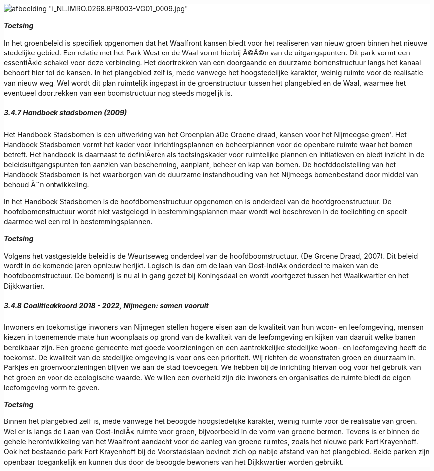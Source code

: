 ![afbeelding "i_NL.IMRO.0268.BP8003-VG01_0009.jpg"](i_NL.IMRO.0268.BP8003-VG01_0009.jpg)

***Toetsing***

In het groenbeleid is specifiek opgenomen dat het Waalfront kansen biedt voor het realiseren van nieuw groen binnen het nieuwe stedelijke gebied. Een relatie met het Park West en de Waal vormt hierbij Ã©Ã©n van de uitgangspunten. Dit park vormt een essentiÃ«le schakel voor deze verbinding. Het doortrekken van een doorgaande en duurzame bomenstructuur langs het kanaal behoort hier tot de kansen. In het plangebied zelf is, mede vanwege het hoogstedelijke karakter, weinig ruimte voor de realisatie van nieuw weg. Wel wordt dit plan ruimtelijk ingepast in de groenstructuur tussen het plangebied en de Waal, waarmee het eventueel doortrekken van een boomstructuur nog steeds mogelijk is.

##### 3\.4\.7 Handboek stadsbomen (2009\)

Het Handboek Stadsbomen is een uitwerking van het Groenplan âDe Groene draad, kansen voor het Nijmeegse groen'. Het Handboek Stadsbomen vormt het kader voor inrichtingsplannen en beheerplannen voor de openbare ruimte waar het bomen betreft. Het handboek is daarnaast te definiÃ«ren als toetsingskader voor ruimtelijke plannen en initiatieven en biedt inzicht in de beleidsuitgangspunten ten aanzien van bescherming, aanplant, beheer en kap van bomen. De hoofddoelstelling van het Handboek Stadsbomen is het waarborgen van de duurzame instandhouding van het Nijmeegs bomenbestand door middel van behoud Ã¨n ontwikkeling.

In het Handboek Stadsbomen is de hoofdbomenstructuur opgenomen en is onderdeel van de hoofdgroenstructuur. De hoofdbomenstructuur wordt niet vastgelegd in bestemmingsplannen maar wordt wel beschreven in de toelichting en speelt daarmee wel een rol in bestemmingsplannen.

***Toetsing***

Volgens het vastgestelde beleid is de Weurtseweg onderdeel van de hoofdboomstructuur. (De Groene Draad, 2007\). Dit beleid wordt in de komende jaren opnieuw herijkt. Logisch is dan om de laan van Oost\-IndiÃ« onderdeel te maken van de hoofdboomstructuur. De bomenrij is nu al in gang gezet bij Koningsdaal en wordt voortgezet tussen het Waalkwartier en het Dijkkwartier.

##### 3\.4\.8 Coalitieakkoord 2018 \- 2022, Nijmegen: samen vooruit

Inwoners en toekomstige inwoners van Nijmegen stellen hogere eisen aan de kwaliteit van hun woon\- en leefomgeving, mensen kiezen in toenemende mate hun woonplaats op grond van de kwaliteit van de leefomgeving en kijken van daaruit welke banen bereikbaar zijn. Een groene gemeente met goede voorzieningen en een aantrekkelijke stedelijke woon\- en leefomgeving heeft de toekomst. De kwaliteit van de stedelijke omgeving is voor ons een prioriteit. Wij richten de woonstraten groen en duurzaam in. Parkjes en groenvoorzieningen blijven we aan de stad toevoegen. We hebben bij de inrichting hiervan oog voor het gebruik van het groen en voor de ecologische waarde. We willen een overheid zijn die inwoners en organisaties de ruimte biedt de eigen leefomgeving vorm te geven.

***Toetsing***

Binnen het plangebied zelf is, mede vanwege het beoogde hoogstedelijke karakter, weinig ruimte voor de realisatie van groen. Wel er is langs de Laan van Oost\-IndiÃ« ruimte voor groen, bijvoorbeeld in de vorm van groene bermen. Tevens is er binnen de gehele herontwikkeling van het Waalfront aandacht voor de aanleg van groene ruimtes, zoals het nieuwe park Fort Krayenhoff. Ook het bestaande park Fort Krayenhoff bij de Voorstadslaan bevindt zich op nabije afstand van het plangebied. Beide parken zijn openbaar toegankelijk en kunnen dus door de beoogde bewoners van het Dijkkwartier worden gebruikt.
